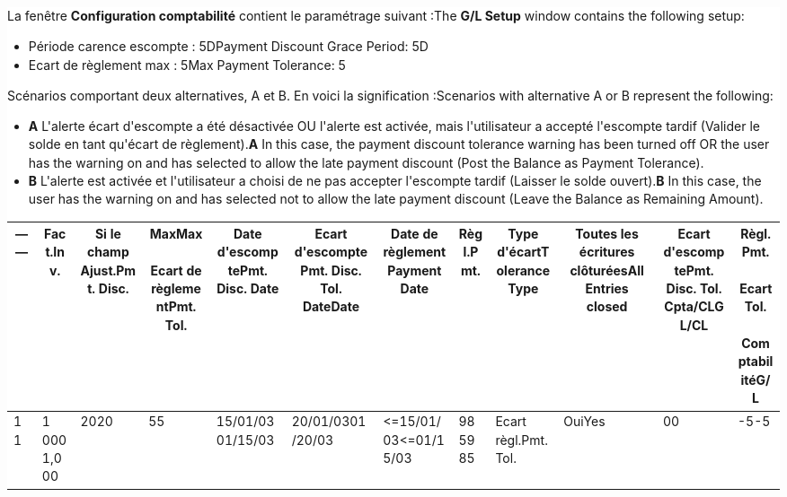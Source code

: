 <span data-ttu-id="70013-168">La fenêtre **Configuration comptabilité** contient le paramétrage suivant :</span><span class="sxs-lookup"><span data-stu-id="70013-168">The **G/L Setup** window contains the following setup:</span></span>
- <span data-ttu-id="70013-169">Période carence escompte : 5D</span><span class="sxs-lookup"><span data-stu-id="70013-169">Payment Discount Grace Period: 5D</span></span>  
- <span data-ttu-id="70013-170">Ecart de règlement max : 5</span><span class="sxs-lookup"><span data-stu-id="70013-170">Max Payment Tolerance: 5</span></span>  

<span data-ttu-id="70013-171">Scénarios comportant deux alternatives, A et B. En voici la signification :</span><span class="sxs-lookup"><span data-stu-id="70013-171">Scenarios with alternative A or B represent the following:</span></span>  

- <span data-ttu-id="70013-172">**A** L'alerte écart d'escompte a été désactivée OU l'alerte est activée, mais l'utilisateur a accepté l'escompte tardif (Valider le solde en tant qu'écart de règlement).</span><span class="sxs-lookup"><span data-stu-id="70013-172">**A** In this case, the payment discount tolerance warning has been turned off OR the user has the warning on and has selected to allow the late payment discount (Post the Balance as Payment Tolerance).</span></span>  
- <span data-ttu-id="70013-173">**B** L'alerte est activée et l'utilisateur a choisi de ne pas accepter l'escompte tardif (Laisser le solde ouvert).</span><span class="sxs-lookup"><span data-stu-id="70013-173">**B** In this case, the user has the warning on and has selected not to allow the late payment discount (Leave the Balance as Remaining Amount).</span></span>  

|<span data-ttu-id="70013-174">—</span><span class="sxs-lookup"><span data-stu-id="70013-174">—</span></span>|<span data-ttu-id="70013-175">Fact.</span><span class="sxs-lookup"><span data-stu-id="70013-175">Inv.</span></span>|<span data-ttu-id="70013-176">Si le champ Ajust.</span><span class="sxs-lookup"><span data-stu-id="70013-176">Pmt. Disc.</span></span>|<span data-ttu-id="70013-177">Max</span><span class="sxs-lookup"><span data-stu-id="70013-177">Max</span></span><br /><br /> <span data-ttu-id="70013-178">Ecart de règlement</span><span class="sxs-lookup"><span data-stu-id="70013-178">Pmt. Tol.</span></span>|<span data-ttu-id="70013-179">Date d'escompte</span><span class="sxs-lookup"><span data-stu-id="70013-179">Pmt. Disc. Date</span></span>|<span data-ttu-id="70013-180">Ecart d'escompte</span><span class="sxs-lookup"><span data-stu-id="70013-180">Pmt. Disc. Tol.</span></span> <span data-ttu-id="70013-181">Date</span><span class="sxs-lookup"><span data-stu-id="70013-181">Date</span></span>|<span data-ttu-id="70013-182">Date de règlement</span><span class="sxs-lookup"><span data-stu-id="70013-182">Payment Date</span></span>|<span data-ttu-id="70013-183">Règl.</span><span class="sxs-lookup"><span data-stu-id="70013-183">Pmt.</span></span>|<span data-ttu-id="70013-184">Type d'écart</span><span class="sxs-lookup"><span data-stu-id="70013-184">Tolerance Type</span></span>|<span data-ttu-id="70013-185">Toutes les écritures clôturées</span><span class="sxs-lookup"><span data-stu-id="70013-185">All Entries closed</span></span>|<span data-ttu-id="70013-186">Ecart d'escompte</span><span class="sxs-lookup"><span data-stu-id="70013-186">Pmt. Disc. Tol.</span></span> <br /> <span data-ttu-id="70013-187">Cpta/CL</span><span class="sxs-lookup"><span data-stu-id="70013-187">GL/CL</span></span>|<span data-ttu-id="70013-188">Règl.</span><span class="sxs-lookup"><span data-stu-id="70013-188">Pmt.</span></span><br /><br /> <span data-ttu-id="70013-189">Ecart</span><span class="sxs-lookup"><span data-stu-id="70013-189">Tol.</span></span><br /><br /> <span data-ttu-id="70013-190">Comptabilité</span><span class="sxs-lookup"><span data-stu-id="70013-190">G/L</span></span>|  
|-------|----------|----------------|-----------------------|---------------------|--------------------------|------------------|----------|--------------------|------------------------|------------------------------|----------------------------|  
|<span data-ttu-id="70013-191">1</span><span class="sxs-lookup"><span data-stu-id="70013-191">1</span></span>|<span data-ttu-id="70013-192">1 000</span><span class="sxs-lookup"><span data-stu-id="70013-192">1,000</span></span>|<span data-ttu-id="70013-193">20</span><span class="sxs-lookup"><span data-stu-id="70013-193">20</span></span>|<span data-ttu-id="70013-194">5</span><span class="sxs-lookup"><span data-stu-id="70013-194">5</span></span>|<span data-ttu-id="70013-195">15/01/03</span><span class="sxs-lookup"><span data-stu-id="70013-195">01/15/03</span></span>|<span data-ttu-id="70013-196">20/01/03</span><span class="sxs-lookup"><span data-stu-id="70013-196">01/20/03</span></span>|<span data-ttu-id="70013-197"><=15/01/03</span><span class="sxs-lookup"><span data-stu-id="70013-197"><=01/15/03</span></span>|<span data-ttu-id="70013-198">985</span><span class="sxs-lookup"><span data-stu-id="70013-198">985</span></span>|<span data-ttu-id="70013-199">Ecart règl.</span><span class="sxs-lookup"><span data-stu-id="70013-199">Pmt.Tol.</span></span>|<span data-ttu-id="70013-200">Oui</span><span class="sxs-lookup"><span data-stu-id="70013-200">Yes</span></span>|<span data-ttu-id="70013-201">0</span><span class="sxs-lookup"><span data-stu-id="70013-201">0</span></span>|<span data-ttu-id="70013-202">-5</span><span class="sxs-lookup"><span data-stu-id="70013-202">-5</span></span>|  